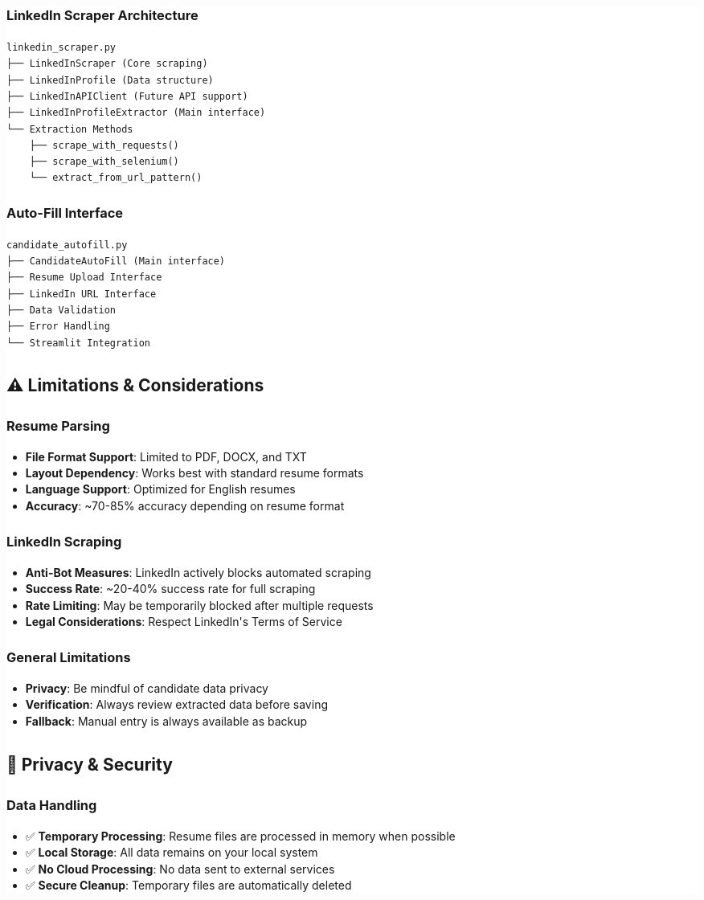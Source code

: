 ### LinkedIn Scraper Architecture

```
linkedin_scraper.py
├── LinkedInScraper (Core scraping)
├── LinkedInProfile (Data structure)
├── LinkedInAPIClient (Future API support)
├── LinkedInProfileExtractor (Main interface)
└── Extraction Methods
    ├── scrape_with_requests()
    ├── scrape_with_selenium()
    └── extract_from_url_pattern()
```

### Auto-Fill Interface

```
candidate_autofill.py
├── CandidateAutoFill (Main interface)
├── Resume Upload Interface
├── LinkedIn URL Interface
├── Data Validation
├── Error Handling
└── Streamlit Integration
```

## ⚠️ Limitations & Considerations

### Resume Parsing
- **File Format Support**: Limited to PDF, DOCX, and TXT
- **Layout Dependency**: Works best with standard resume formats
- **Language Support**: Optimized for English resumes
- **Accuracy**: ~70-85% accuracy depending on resume format

### LinkedIn Scraping
- **Anti-Bot Measures**: LinkedIn actively blocks automated scraping
- **Success Rate**: ~20-40% success rate for full scraping
- **Rate Limiting**: May be temporarily blocked after multiple requests
- **Legal Considerations**: Respect LinkedIn's Terms of Service

### General Limitations
- **Privacy**: Be mindful of candidate data privacy
- **Verification**: Always review extracted data before saving
- **Fallback**: Manual entry is always available as backup

## 🔐 Privacy & Security

### Data Handling
- ✅ **Temporary Processing**: Resume files are processed in memory when possible
- ✅ **Local Storage**: All data remains on your local system
- ✅ **No Cloud Processing**: No data sent to external services
- ✅ **Secure Cleanup**: Temporary files are automatically deleted
